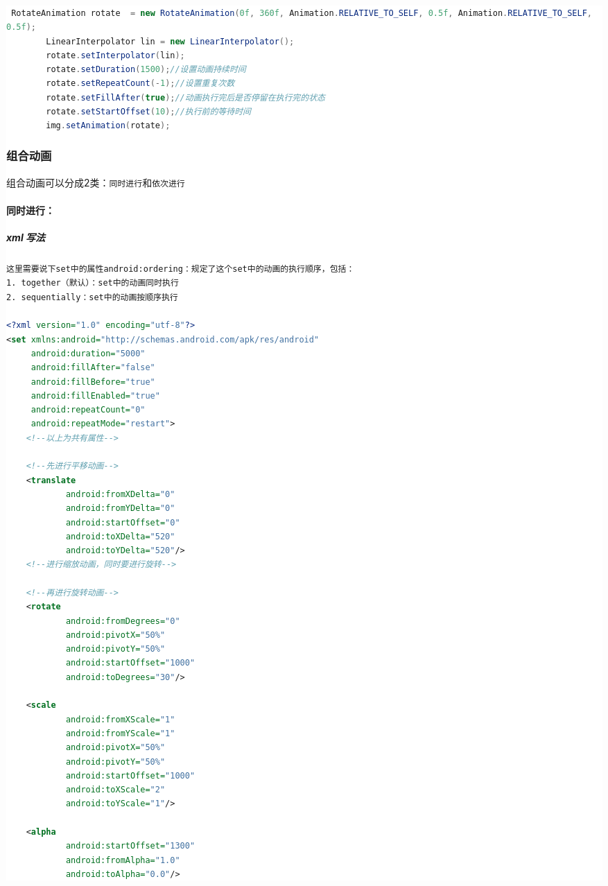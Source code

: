 ```java
 RotateAnimation rotate  = new RotateAnimation(0f, 360f, Animation.RELATIVE_TO_SELF, 0.5f, Animation.RELATIVE_TO_SELF, 0.5f);  
        LinearInterpolator lin = new LinearInterpolator();    
        rotate.setInterpolator(lin);  
        rotate.setDuration(1500);//设置动画持续时间   
        rotate.setRepeatCount(-1);//设置重复次数   
        rotate.setFillAfter(true);//动画执行完后是否停留在执行完的状态   
        rotate.setStartOffset(10);//执行前的等待时间   
        img.setAnimation(rotate);   
```
### 组合动画

组合动画可以分成2类：`同时进行`和`依次进行`
#### 同时进行：

##### xml 写法

```xml
这里需要说下set中的属性android:ordering：规定了这个set中的动画的执行顺序，包括：
1. together（默认）：set中的动画同时执行
2. sequentially：set中的动画按顺序执行

<?xml version="1.0" encoding="utf-8"?>
<set xmlns:android="http://schemas.android.com/apk/res/android"
     android:duration="5000"
     android:fillAfter="false"
     android:fillBefore="true"
     android:fillEnabled="true"
     android:repeatCount="0"
     android:repeatMode="restart">
    <!--以上为共有属性-->

    <!--先进行平移动画-->
    <translate
            android:fromXDelta="0"
            android:fromYDelta="0"
            android:startOffset="0"
            android:toXDelta="520"
            android:toYDelta="520"/>
    <!--进行缩放动画，同时要进行旋转-->

    <!--再进行旋转动画-->
    <rotate
            android:fromDegrees="0"
            android:pivotX="50%"
            android:pivotY="50%"
            android:startOffset="1000"
            android:toDegrees="30"/>

    <scale
            android:fromXScale="1"
            android:fromYScale="1"
            android:pivotX="50%"
            android:pivotY="50%"
            android:startOffset="1000"
            android:toXScale="2"
            android:toYScale="1"/>

    <alpha
            android:startOffset="1300"
            android:fromAlpha="1.0"
            android:toAlpha="0.0"/>

```